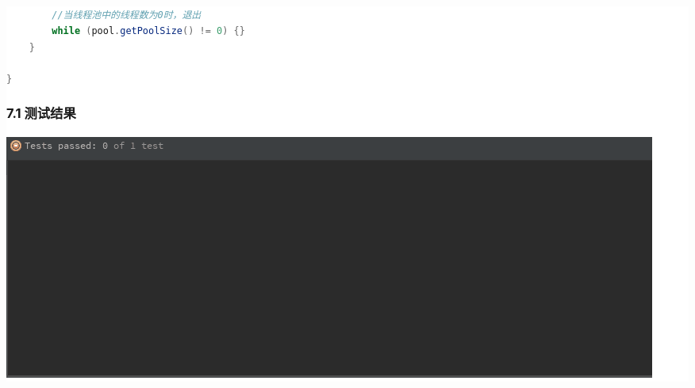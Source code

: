 ```java
        //当线程池中的线程数为0时，退出
        while (pool.getPoolSize() != 0) {}
    }

}
```

### 7.1 测试结果

![](./img/1653b1ac51325e07.gif)